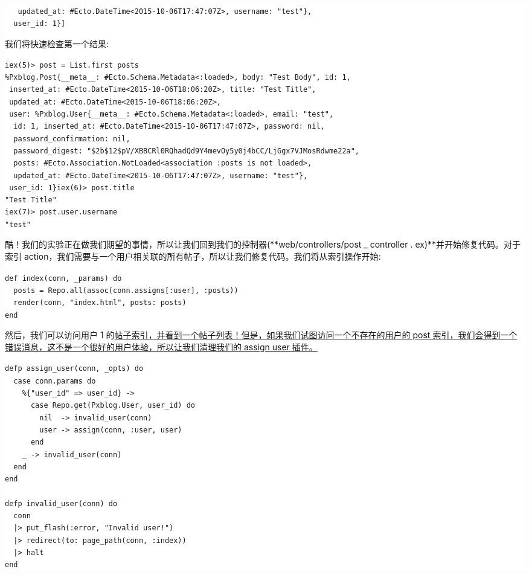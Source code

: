 ```
   updated_at: #Ecto.DateTime<2015-10-06T17:47:07Z>, username: "test"},
  user_id: 1}]
```

我们将快速检查第一个结果:

```
iex(5)> post = List.first posts
%Pxblog.Post{__meta__: #Ecto.Schema.Metadata<:loaded>, body: "Test Body", id: 1,
 inserted_at: #Ecto.DateTime<2015-10-06T18:06:20Z>, title: "Test Title",
 updated_at: #Ecto.DateTime<2015-10-06T18:06:20Z>,
 user: %Pxblog.User{__meta__: #Ecto.Schema.Metadata<:loaded>, email: "test",
  id: 1, inserted_at: #Ecto.DateTime<2015-10-06T17:47:07Z>, password: nil,
  password_confirmation: nil,
  password_digest: "$2b$12$pV/XBBCRl0RQhadQd9Y4mevOy5y0j4bCC/LjGgx7VJMosRdwme22a",
  posts: #Ecto.Association.NotLoaded<association :posts is not loaded>,
  updated_at: #Ecto.DateTime<2015-10-06T17:47:07Z>, username: "test"},
 user_id: 1}iex(6)> post.title
"Test Title"
iex(7)> post.user.username
"test"
```

酷！我们的实验正在做我们期望的事情，所以让我们回到我们的控制器(**web/controllers/post _ controller . ex)**并开始修复代码。对于索引 action，我们需要与一个用户相关联的所有帖子，所以让我们修复代码。我们将从索引操作开始:

```
def index(conn, _params) do
  posts = Repo.all(assoc(conn.assigns[:user], :posts))
  render(conn, "index.html", posts: posts)
end
```

然后，我们可以访问用户 1 的[帖子索引，并看到一个帖子列表！但是，如果我们试图访问一个不存在的用户的 post 索引，我们会得到一个错误消息，这不是一个很好的用户体验，所以让我们清理我们的 assign user 插件。](http://localhost:4000/users/1/posts)

```
defp assign_user(conn, _opts) do
  case conn.params do
    %{"user_id" => user_id} ->
      case Repo.get(Pxblog.User, user_id) do
        nil  -> invalid_user(conn)
        user -> assign(conn, :user, user)
      end
    _ -> invalid_user(conn)
  end
end

defp invalid_user(conn) do
  conn
  |> put_flash(:error, "Invalid user!")
  |> redirect(to: page_path(conn, :index))
  |> halt
end
```
